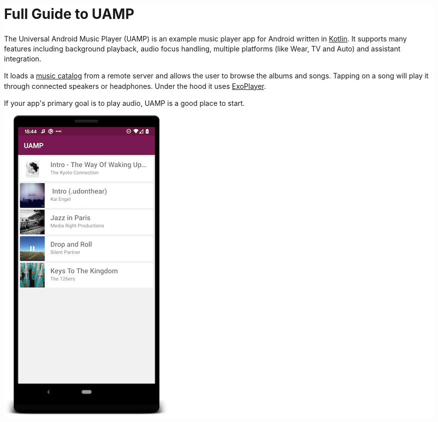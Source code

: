# Full Guide to UAMP

The Universal Android Music Player (UAMP) is an example music player app for Android written in [Kotlin](https://kotlinlang.org/). It supports many features including background playback, audio focus handling, multiple platforms (like Wear, TV and Auto) and assistant integration. 

It loads a [music catalog](https://storage.googleapis.com/uamp/catalog.json) from a remote server and allows the user to browse the albums and songs. Tapping on a song will play it through connected speakers or headphones. Under the hood it uses [ExoPlayer](https://exoplayer.dev/).

If your app's primary goal is to play audio, UAMP is a good place to start. 

![Screenshot showing UAMP's UI for browsing albums and songs](images/1-browse-albums-screenshot.png "Browse albums screenshot")